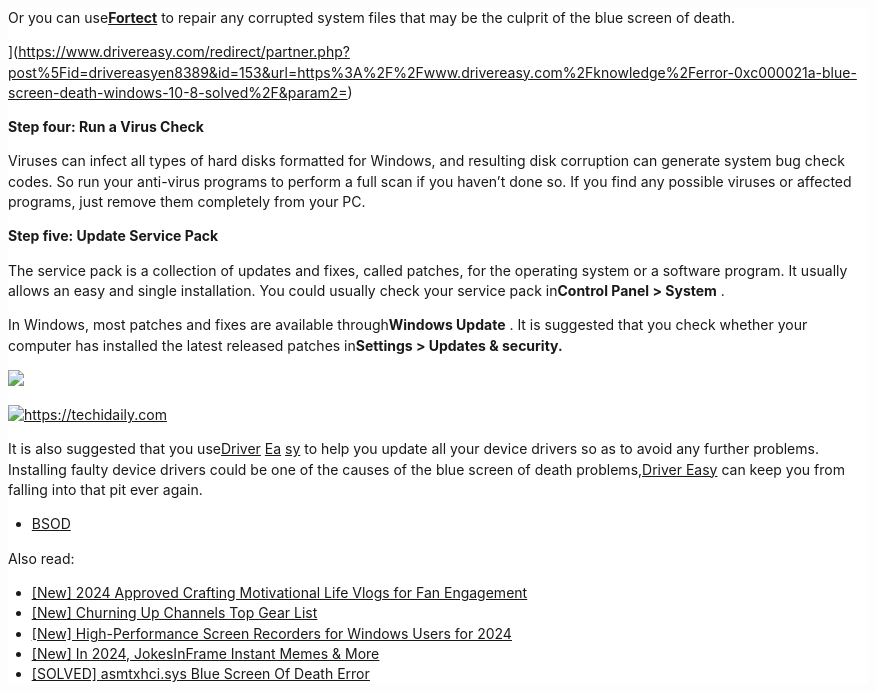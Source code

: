  Or you can use[**Fortect**](https://tools.techidaily.com/drivereasy/download/) to repair any corrupted system files that may be the culprit of the blue screen of death.

[](https://images.drivereasy.com/wp-content/uploads/2016/12/fortect-download-now.png) ](https://www.drivereasy.com/redirect/partner.php?post%5Fid=drivereasyen8389&id=153&url=https%3A%2F%2Fwww.drivereasy.com%2Fknowledge%2Ferror-0xc000021a-blue-screen-death-windows-10-8-solved%2F&param2=)

**Step four: Run a Virus Check**

 Viruses can infect all types of hard disks formatted for Windows, and resulting disk corruption can generate system bug check codes. So run your anti-virus programs to perform a full scan if you haven’t done so. If you find any possible viruses or affected programs, just remove them completely from your PC.

 **Step five: Update Service Pack**

 The service pack is a collection of updates and fixes, called patches, for the operating system or a software program. It usually allows an easy and single installation. You could usually check your service pack in**Control Panel > System** .

 In Windows, most patches and fixes are available through**Windows Update** . It is suggested that you check whether your computer has installed the latest released patches in**Settings > Updates & security.**

![](https://images.drivereasy.com/wp-content/uploads/2016/10/settings-updates-security.jpg)


<a href="https://ephamedtechinc.pxf.io/c/5597632/2137216/26400" target="_top" id="2137216">
  <img src="//a.impactradius-go.com/display-ad/26400-2137216" border="0" alt="https://techidaily.com" width="728" height="90"/>
</a>
<img height="0" width="0" src="https://ephamedtechinc.pxf.io/i/5597632/2137216/26400" style="position:absolute;visibility:hidden;" border="0" />

 It is also suggested that you use[Driver](https://tools.techidaily.com/drivereasy/download/) [Ea](https://tools.techidaily.com/drivereasy/download/) [sy](https://tools.techidaily.com/drivereasy/download/) to help you update all your device drivers so as to avoid any further problems. Installing faulty device drivers could be one of the causes of the blue screen of death problems,[Driver Easy](https://tools.techidaily.com/drivereasy/download/) can keep you from falling into that pit ever again.

* [BSOD](https://tools.techidaily.com/drivereasy/download/)

<ins class="adsbygoogle"
     style="display:block"
     data-ad-format="autorelaxed"
     data-ad-client="ca-pub-7571918770474297"
     data-ad-slot="1223367746"></ins>



<ins class="adsbygoogle"
     style="display:block"
     data-ad-client="ca-pub-7571918770474297"
     data-ad-slot="8358498916"
     data-ad-format="auto"
     data-full-width-responsive="true"></ins>

<span class="atpl-alsoreadstyle">Also read:</span>
<div><ul>
<li><a href="https://facebook-record-videos.techidaily.com/new-2024-approved-crafting-motivational-life-vlogs-for-fan-engagement/"><u>[New] 2024 Approved  Crafting Motivational Life Vlogs for Fan Engagement</u></a></li>
<li><a href="https://youtube-video-recordings.techidaily.com/new-churning-up-channels-top-gear-list/"><u>[New] Churning Up Channels  Top Gear List</u></a></li>
<li><a href="https://desktop-recording.techidaily.com/new-high-performance-screen-recorders-for-windows-users-for-2024/"><u>[New] High-Performance Screen Recorders for Windows Users for 2024</u></a></li>
<li><a href="https://vp-tips.techidaily.com/new-in-2024-jokesinframe-instant-memes-and-more/"><u>[New] In 2024, JokesInFrame  Instant Memes & More</u></a></li>
<li><a href="https://blue-screen-error.techidaily.com/solved-asmtxhcisys-blue-screen-of-death-error/"><u>[SOLVED] asmtxhci.sys Blue Screen Of Death Error</u></a></li>